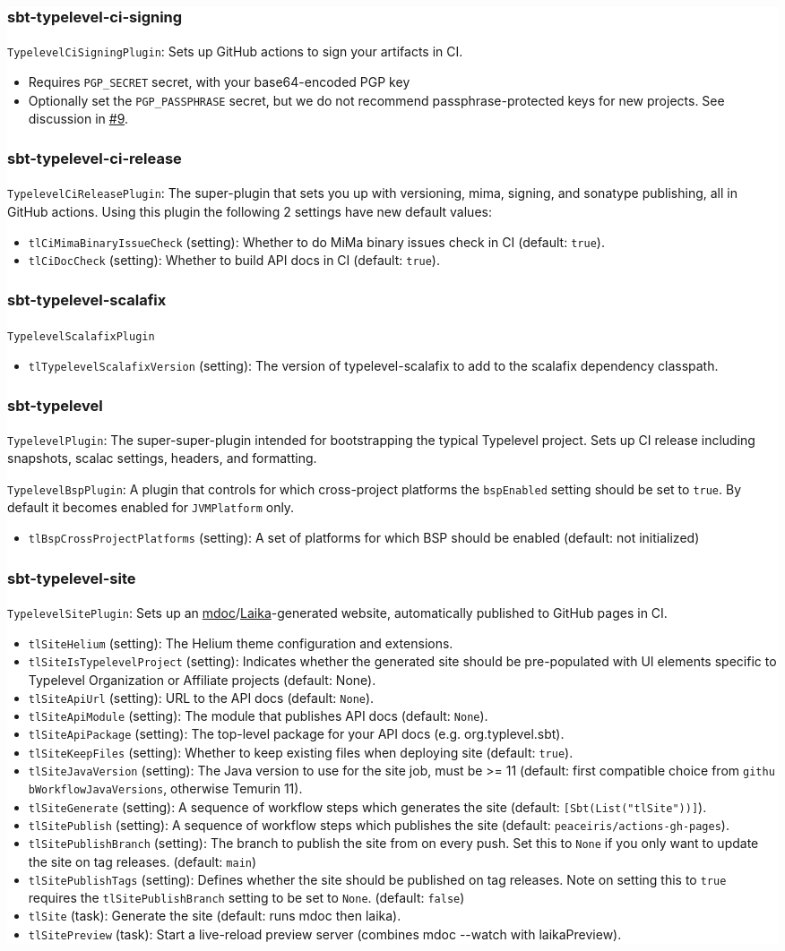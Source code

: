 ### sbt-typelevel-ci-signing
`TypelevelCiSigningPlugin`: Sets up GitHub actions to sign your artifacts in CI.

- Requires `PGP_SECRET` secret, with your base64-encoded PGP key
- Optionally set the `PGP_PASSPHRASE` secret, but we do not recommend passphrase-protected keys for new projects. See discussion in [#9](https://github.com/typelevel/sbt-typelevel/discussions/9#discussioncomment-1251774).

### sbt-typelevel-ci-release
`TypelevelCiReleasePlugin`: The super-plugin that sets you up with versioning, mima, signing, and sonatype publishing, all in GitHub actions.
Using this plugin the following 2 settings have new default values:

- `tlCiMimaBinaryIssueCheck` (setting): Whether to do MiMa binary issues check in CI (default: `true`).
- `tlCiDocCheck` (setting): Whether to build API docs in CI (default: `true`).

### sbt-typelevel-scalafix
`TypelevelScalafixPlugin`

- `tlTypelevelScalafixVersion` (setting): The version of typelevel-scalafix to add to the scalafix dependency classpath.

### sbt-typelevel
`TypelevelPlugin`: The super-super-plugin intended for bootstrapping the typical Typelevel project. Sets up CI release including snapshots, scalac settings, headers, and formatting.

`TypelevelBspPlugin`: A plugin that controls for which cross-project platforms the `bspEnabled` setting should be set to `true`. By default it becomes enabled for `JVMPlatform` only.

- `tlBspCrossProjectPlatforms` (setting): A set of platforms for which BSP should be enabled (default: not initialized)

### sbt-typelevel-site
`TypelevelSitePlugin`: Sets up an [mdoc](https://scalameta.org/mdoc/)/[Laika](https://typelevel.org/Laika/)-generated website, automatically published to GitHub pages in CI.

- `tlSiteHelium` (setting): The Helium theme configuration and extensions.
- `tlSiteIsTypelevelProject` (setting): Indicates whether the generated site should be pre-populated with UI elements specific to Typelevel Organization or Affiliate projects (default: None).
- `tlSiteApiUrl` (setting): URL to the API docs (default: `None`).
- `tlSiteApiModule` (setting): The module that publishes API docs (default: `None`).
- `tlSiteApiPackage` (setting): The top-level package for your API docs (e.g. org.typlevel.sbt).
- `tlSiteKeepFiles` (setting): Whether to keep existing files when deploying site (default: `true`).
- `tlSiteJavaVersion` (setting): The Java version to use for the site job, must be >= 11 (default: first compatible choice from `githubWorkflowJavaVersions`, otherwise Temurin 11).
- `tlSiteGenerate` (setting): A sequence of workflow steps which generates the site (default: `[Sbt(List("tlSite"))]`).
- `tlSitePublish` (setting): A sequence of workflow steps which publishes the site (default: `peaceiris/actions-gh-pages`).
- `tlSitePublishBranch` (setting): The branch to publish the site from on every push. Set this to `None` if you only want to update the site on tag releases. (default: `main`)
- `tlSitePublishTags` (setting): Defines whether the site should be published on tag releases. Note on setting this to `true` requires the `tlSitePublishBranch` setting to be set to `None`. (default: `false`)
- `tlSite` (task): Generate the site (default: runs mdoc then laika).
- `tlSitePreview` (task): Start a live-reload preview server (combines mdoc --watch with laikaPreview).
